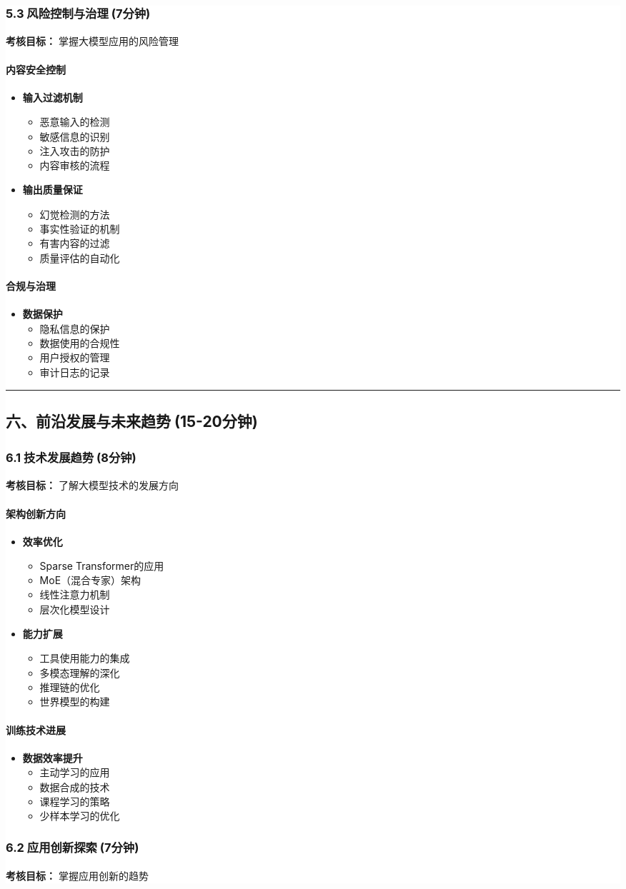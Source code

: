 ### 5.3 风险控制与治理 (7分钟)
**考核目标：** 掌握大模型应用的风险管理

#### 内容安全控制
- **输入过滤机制**
  - 恶意输入的检测
  - 敏感信息的识别
  - 注入攻击的防护
  - 内容审核的流程

- **输出质量保证**
  - 幻觉检测的方法
  - 事实性验证的机制
  - 有害内容的过滤
  - 质量评估的自动化

#### 合规与治理
- **数据保护**
  - 隐私信息的保护
  - 数据使用的合规性
  - 用户授权的管理
  - 审计日志的记录

---

## 六、前沿发展与未来趋势 (15-20分钟)

### 6.1 技术发展趋势 (8分钟)
**考核目标：** 了解大模型技术的发展方向

#### 架构创新方向
- **效率优化**
  - Sparse Transformer的应用
  - MoE（混合专家）架构
  - 线性注意力机制
  - 层次化模型设计

- **能力扩展**
  - 工具使用能力的集成
  - 多模态理解的深化
  - 推理链的优化
  - 世界模型的构建

#### 训练技术进展
- **数据效率提升**
  - 主动学习的应用
  - 数据合成的技术
  - 课程学习的策略
  - 少样本学习的优化

### 6.2 应用创新探索 (7分钟)
**考核目标：** 掌握应用创新的趋势

